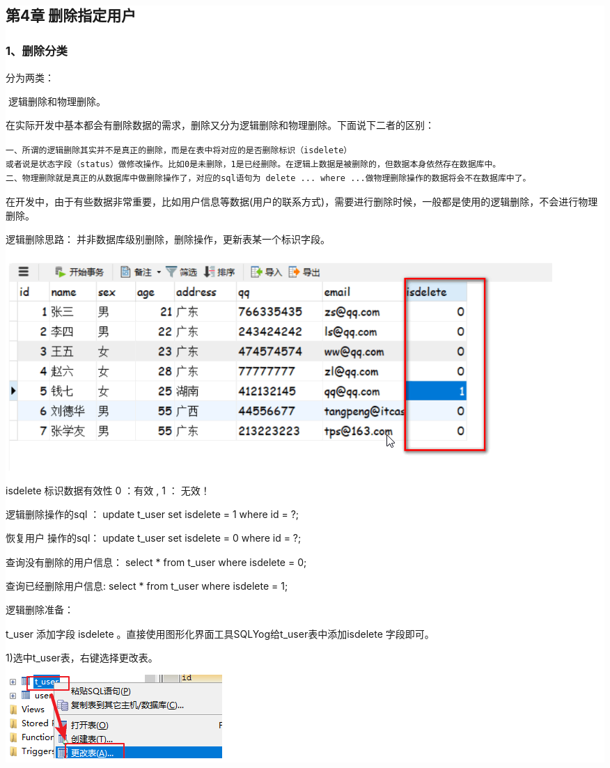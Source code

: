 

## 第4章  删除指定用户

### 1、删除分类

分为两类：

​	逻辑删除和物理删除。

在实际开发中基本都会有删除数据的需求，删除又分为逻辑删除和物理删除。下面说下二者的区别：

```
一、所谓的逻辑删除其实并不是真正的删除，而是在表中将对应的是否删除标识（isdelete）
或者说是状态字段（status）做修改操作。比如0是未删除，1是已经删除。在逻辑上数据是被删除的，但数据本身依然存在数据库中。
二、物理删除就是真正的从数据库中做删除操作了，对应的sql语句为 delete ... where ...做物理删除操作的数据将会不在数据库中了。
```

在开发中，由于有些数据非常重要，比如用户信息等数据(用户的联系方式)，需要进行删除时候，一般都是使用的逻辑删除，不会进行物理删除。

逻辑删除思路： 并非数据库级别删除，删除操作，更新表某一个标识字段。

![](img/1535009382922.png)

isdelete 标识数据有效性  0 ：有效  , 1 ： 无效！

逻辑删除操作的sql ： update  t_user set isdelete = 1 where id = ?;

恢复用户 操作的sql： update t_user set isdelete = 0 where id = ?;

查询没有删除的用户信息： select * from t_user where isdelete = 0;

查询已经删除用户信息: select * from t_user where isdelete = 1;

逻辑删除准备：

t_user 添加字段 isdelete 。直接使用图形化界面工具SQLYog给t_user表中添加isdelete 字段即可。

1)选中t_user表，右键选择更改表。

![image-20200922205630448](img/image-20200922205630448.png)
